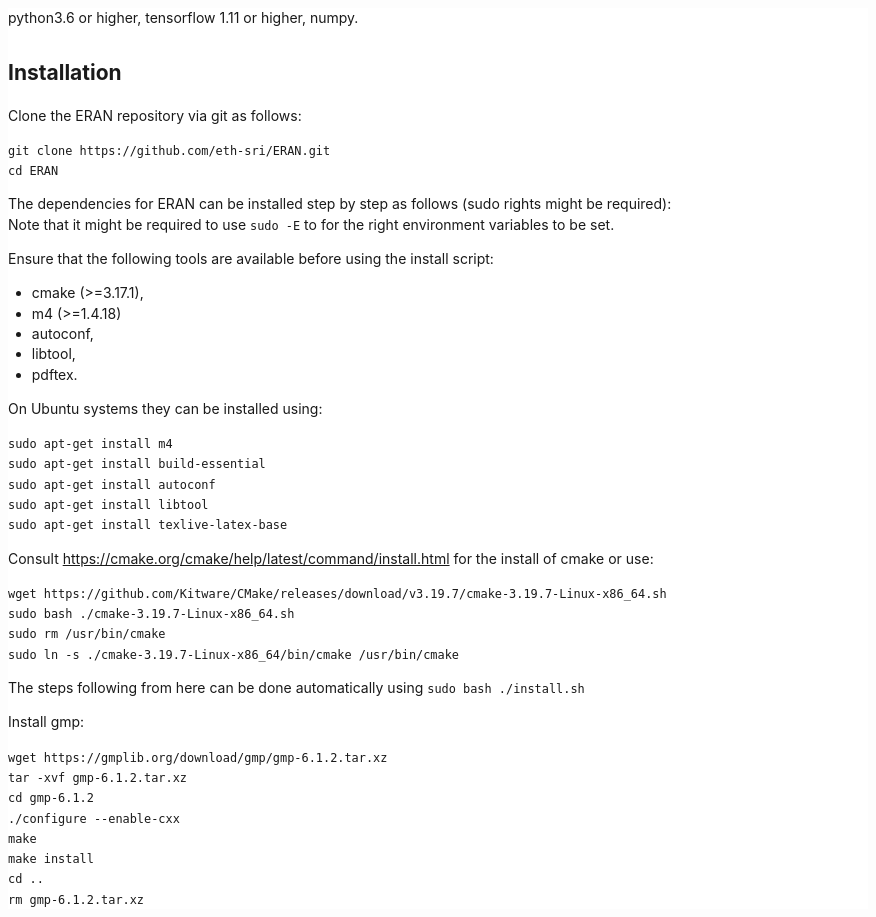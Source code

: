 python3.6 or higher, tensorflow 1.11 or higher, numpy.


Installation
------------
Clone the ERAN repository via git as follows:
```
git clone https://github.com/eth-sri/ERAN.git
cd ERAN
```

The dependencies for ERAN can be installed step by step as follows (sudo rights might be required):  
Note that it might be required to use `sudo -E` to for the right environment variables to be set.

Ensure that the following tools are available before using the install script:
* cmake (>=3.17.1),
* m4 (>=1.4.18)
* autoconf,
* libtool,
* pdftex.  

On Ubuntu systems they can be installed using:
```
sudo apt-get install m4
sudo apt-get install build-essential
sudo apt-get install autoconf
sudo apt-get install libtool
sudo apt-get install texlive-latex-base
```
Consult https://cmake.org/cmake/help/latest/command/install.html for the install of cmake or use:
```
wget https://github.com/Kitware/CMake/releases/download/v3.19.7/cmake-3.19.7-Linux-x86_64.sh
sudo bash ./cmake-3.19.7-Linux-x86_64.sh
sudo rm /usr/bin/cmake
sudo ln -s ./cmake-3.19.7-Linux-x86_64/bin/cmake /usr/bin/cmake
```

[comment]: <> (Alternatively install m4 using &#40;not recommended for Ubuntu 20.04&#41;:)

[comment]: <> (```)

[comment]: <> (wget ftp://ftp.gnu.org/gnu/m4/m4-1.4.1.tar.gz)

[comment]: <> (tar -xvzf m4-1.4.1.tar.gz)

[comment]: <> (cd m4-1.4.1)

[comment]: <> (./configure)

[comment]: <> (make)

[comment]: <> (make install)

[comment]: <> (cp src/m4 /usr/bin)

[comment]: <> (cd ..)

[comment]: <> (rm m4-1.4.1.tar.gz)

[comment]: <> (```)

The steps following from here can be done automatically using `sudo bash ./install.sh`

Install gmp:
```
wget https://gmplib.org/download/gmp/gmp-6.1.2.tar.xz
tar -xvf gmp-6.1.2.tar.xz
cd gmp-6.1.2
./configure --enable-cxx
make
make install
cd ..
rm gmp-6.1.2.tar.xz
```
